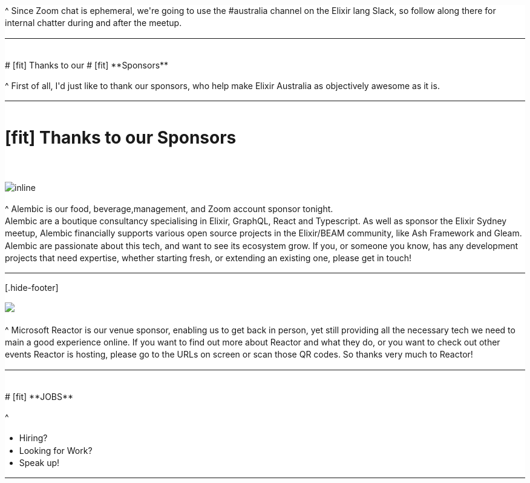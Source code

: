 ^
Since Zoom chat is ephemeral, we're going to use the #australia channel on the
Elixir lang Slack, so follow along there for internal chatter during and after
the meetup.

---

<br />
# [fit] Thanks to our
# [fit] **Sponsors**

^
First of all, I'd just like to thank our sponsors, who help make Elixir Australia as objectively awesome as it is.<br />

---

# [fit] Thanks to our **Sponsors**

<br />

![inline](https://www.dropbox.com/s/i42zwe2pfbme9qh/alembic-logo.svg?dl=1)

^
Alembic is our food, beverage,management, and Zoom account sponsor tonight.<br />
Alembic are a boutique consultancy specialising in Elixir, GraphQL, React and Typescript. As well as sponsor the Elixir Sydney meetup, Alembic financially supports various open source projects in the Elixir/BEAM community, like Ash Framework and Gleam. Alembic are passionate about this tech, and want to see its ecosystem grow. If you, or someone you know, has any development projects that need expertise, whether starting fresh, or extending an existing one, please get in touch!

---
[.hide-footer]

![](https://www.dropbox.com/s/dcqwphh2zq1mkoj/Welcome%20to%20the%20Reactor%21.jpg?dl=1)

^
Microsoft Reactor is our venue sponsor, enabling us to get back in person, yet still providing all the necessary tech we need to main a good experience online. If you want to find out more about Reactor and what they do, or you want to check out other events Reactor is hosting, please go to the URLs on screen or scan those QR codes. So thanks very much to Reactor!

---

<br />
# [fit] **JOBS**

^
- Hiring?
- Looking for Work?
- Speak up!

---